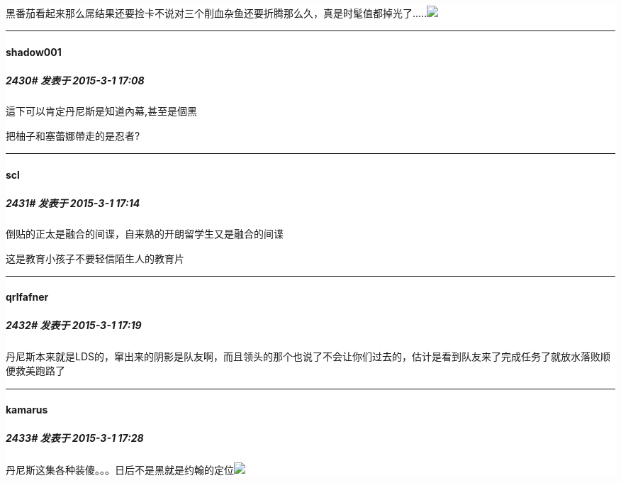 黑番茄看起来那么屌结果还要捡卡不说对三个削血杂鱼还要折腾那么久，真是时髦值都掉光了.....<img src="https://static.saraba1st.com/image/smiley/face/172.gif" referrerpolicy="no-referrer">







-----

####  shadow001  
##### 2430#       发表于 2015-3-1 17:08




這下可以肯定丹尼斯是知道內幕,甚至是個黑

把柚子和塞蕾娜帶走的是忍者?







-----

####  scl  
##### 2431#       发表于 2015-3-1 17:14




倒贴的正太是融合的间谍，自来熟的开朗留学生又是融合的间谍

这是教育小孩子不要轻信陌生人的教育片







-----

####  qrlfafner  
##### 2432#       发表于 2015-3-1 17:19




丹尼斯本来就是LDS的，窜出来的阴影是队友啊，而且领头的那个也说了不会让你们过去的，估计是看到队友来了完成任务了就放水落败顺便救美跑路了







-----

####  kamarus  
##### 2433#       发表于 2015-3-1 17:28




丹尼斯这集各种装傻。。。日后不是黑就是约翰的定位<img src="https://static.saraba1st.com/image/smiley/face/94.jpg" referrerpolicy="no-referrer">
